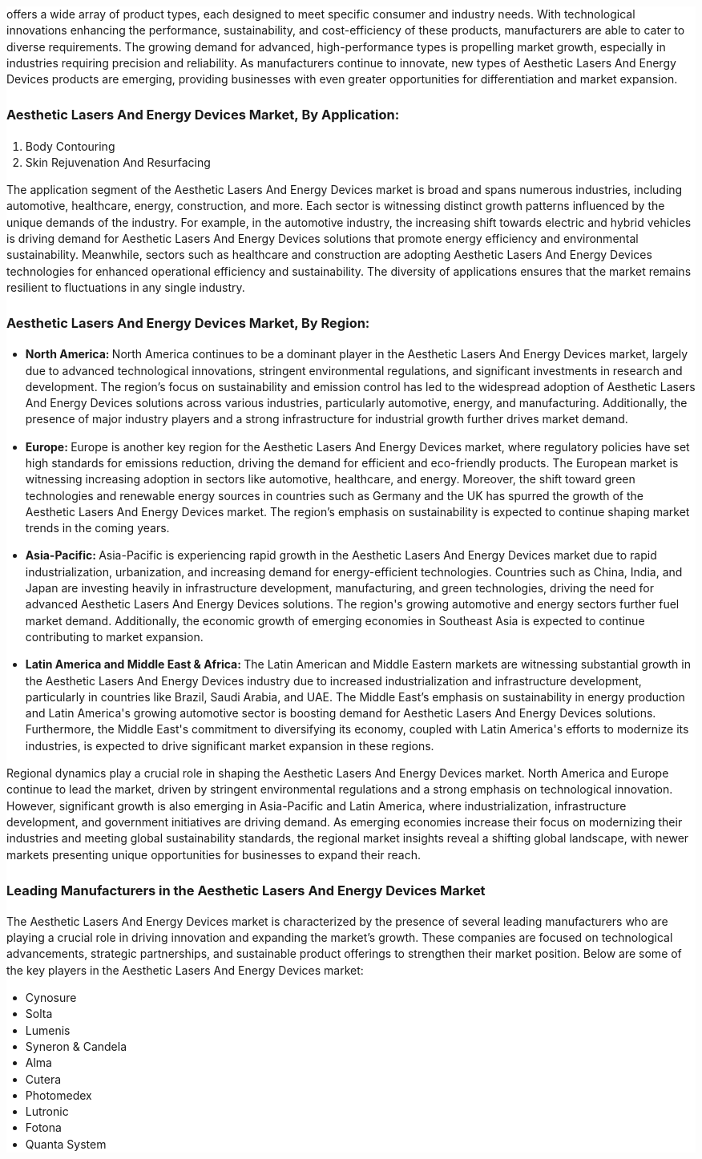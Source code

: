 offers a wide array of product types, each designed to meet specific consumer and industry needs. With technological innovations enhancing the performance, sustainability, and cost-efficiency of these products, manufacturers are able to cater to diverse requirements. The growing demand for advanced, high-performance types is propelling market growth, especially in industries requiring precision and reliability. As manufacturers continue to innovate, new types of ﻿Aesthetic Lasers And Energy Devices products are emerging, providing businesses with even greater opportunities for differentiation and market expansion.</p><h3>﻿Aesthetic Lasers And Energy Devices Market,&nbsp;By Application:</h3><ol><li>Body Contouring<li> Skin Rejuvenation And Resurfacing</li></ol><p>The application segment of the ﻿Aesthetic Lasers And Energy Devices market is broad and spans numerous industries, including automotive, healthcare, energy, construction, and more. Each sector is witnessing distinct growth patterns influenced by the unique demands of the industry. For example, in the automotive industry, the increasing shift towards electric and hybrid vehicles is driving demand for ﻿Aesthetic Lasers And Energy Devices solutions that promote energy efficiency and environmental sustainability. Meanwhile, sectors such as healthcare and construction are adopting ﻿Aesthetic Lasers And Energy Devices technologies for enhanced operational efficiency and sustainability. The diversity of applications ensures that the market remains resilient to fluctuations in any single industry.</p><h3>﻿Aesthetic Lasers And Energy Devices Market, By Region:</h3><ul><li><p><strong>North America:&nbsp;</strong>North America continues to be a dominant player in the ﻿Aesthetic Lasers And Energy Devices market, largely due to advanced technological innovations, stringent environmental regulations, and significant investments in research and development. The region&rsquo;s focus on sustainability and emission control has led to the widespread adoption of ﻿Aesthetic Lasers And Energy Devices solutions across various industries, particularly automotive, energy, and manufacturing. Additionally, the presence of major industry players and a strong infrastructure for industrial growth further drives market demand.</p></li><li><p><strong><strong>Europe:&nbsp;</strong></strong>Europe is another key region for the ﻿Aesthetic Lasers And Energy Devices market, where regulatory policies have set high standards for emissions reduction, driving the demand for efficient and eco-friendly products. The European market is witnessing increasing adoption in sectors like automotive, healthcare, and energy. Moreover, the shift toward green technologies and renewable energy sources in countries such as Germany and the UK has spurred the growth of the ﻿Aesthetic Lasers And Energy Devices market. The region&rsquo;s emphasis on sustainability is expected to continue shaping market trends in the coming years.</p></li><li><p><strong><strong>Asia-Pacific:&nbsp;</strong></strong>Asia-Pacific is experiencing rapid growth in the ﻿Aesthetic Lasers And Energy Devices market due to rapid industrialization, urbanization, and increasing demand for energy-efficient technologies. Countries such as China, India, and Japan are investing heavily in infrastructure development, manufacturing, and green technologies, driving the need for advanced ﻿Aesthetic Lasers And Energy Devices solutions. The region's growing automotive and energy sectors further fuel market demand. Additionally, the economic growth of emerging economies in Southeast Asia is expected to continue contributing to market expansion.</p></li><li><p><strong><strong>Latin America and Middle East &amp; Africa:&nbsp;</strong></strong>The Latin American and Middle Eastern markets are witnessing substantial growth in the ﻿Aesthetic Lasers And Energy Devices industry due to increased industrialization and infrastructure development, particularly in countries like Brazil, Saudi Arabia, and UAE. The Middle East&rsquo;s emphasis on sustainability in energy production and Latin America's growing automotive sector is boosting demand for ﻿Aesthetic Lasers And Energy Devices solutions. Furthermore, the Middle East's commitment to diversifying its economy, coupled with Latin America's efforts to modernize its industries, is expected to drive significant market expansion in these regions.</p></li></ul><p>Regional dynamics play a crucial role in shaping the ﻿Aesthetic Lasers And Energy Devices market. North America and Europe continue to lead the market, driven by stringent environmental regulations and a strong emphasis on technological innovation. However, significant growth is also emerging in Asia-Pacific and Latin America, where industrialization, infrastructure development, and government initiatives are driving demand. As emerging economies increase their focus on modernizing their industries and meeting global sustainability standards, the regional market insights reveal a shifting global landscape, with newer markets presenting unique opportunities for businesses to expand their reach.</p><h3><strong>Leading Manufacturers in the ﻿Aesthetic Lasers And Energy Devices Market</strong></h3><p>The ﻿Aesthetic Lasers And Energy Devices market is characterized by the presence of several leading manufacturers who are playing a crucial role in driving innovation and expanding the market&rsquo;s growth. These companies are focused on technological advancements, strategic partnerships, and sustainable product offerings to strengthen their market position. Below are some of the key players in the ﻿Aesthetic Lasers And Energy Devices market:</p></div><div class="article-main__content" data-test-id="publishing-text-block"><ul><li><span class="">Cynosure<li> Solta<li> Lumenis<li> Syneron & Candela<li> Alma<li> Cutera<li> Photomedex<li> Lutronic<li> Fotona<li> Quanta System